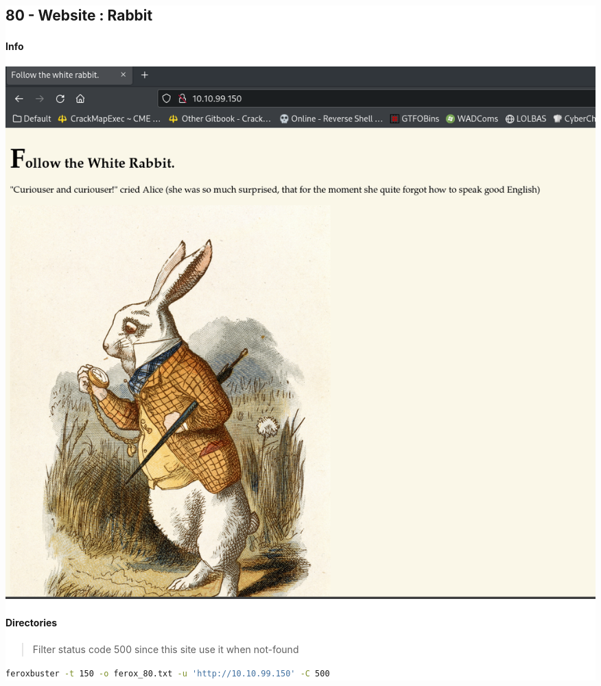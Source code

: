 ## 80 - Website : Rabbit


#### Info

![](/assets/obsidian/2f76a440a9fe22b9573e3366c9d83991.png)


#### Directories

> Filter status code 500 since this site use it when not-found

```bash
feroxbuster -t 150 -o ferox_80.txt -u 'http://10.10.99.150' -C 500
```
